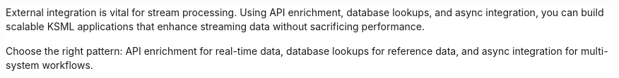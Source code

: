External integration is vital for stream processing. Using API enrichment, database lookups, and async integration, you can build scalable KSML applications that enhance streaming data without sacrificing performance.

Choose the right pattern: API enrichment for real-time data, database lookups for reference data, and async integration for multi-system workflows.